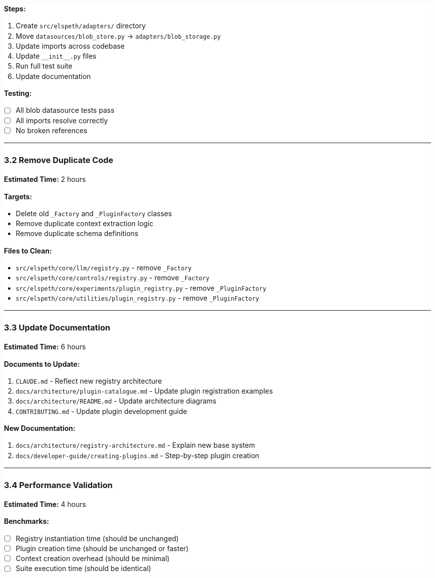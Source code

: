 **Steps:**
1. Create `src/elspeth/adapters/` directory
2. Move `datasources/blob_store.py` → `adapters/blob_storage.py`
3. Update imports across codebase
4. Update `__init__.py` files
5. Run full test suite
6. Update documentation

**Testing:**
- [ ] All blob datasource tests pass
- [ ] All imports resolve correctly
- [ ] No broken references

---

### 3.2 Remove Duplicate Code
**Estimated Time:** 2 hours

**Targets:**
- Delete old `_Factory` and `_PluginFactory` classes
- Remove duplicate context extraction logic
- Remove duplicate schema definitions

**Files to Clean:**
- `src/elspeth/core/llm/registry.py` - remove `_Factory`
- `src/elspeth/core/controls/registry.py` - remove `_Factory`
- `src/elspeth/core/experiments/plugin_registry.py` - remove `_PluginFactory`
- `src/elspeth/core/utilities/plugin_registry.py` - remove `_PluginFactory`

---

### 3.3 Update Documentation
**Estimated Time:** 6 hours

**Documents to Update:**
1. `CLAUDE.md` - Reflect new registry architecture
2. `docs/architecture/plugin-catalogue.md` - Update plugin registration examples
3. `docs/architecture/README.md` - Update architecture diagrams
4. `CONTRIBUTING.md` - Update plugin development guide

**New Documentation:**
1. `docs/architecture/registry-architecture.md` - Explain new base system
2. `docs/developer-guide/creating-plugins.md` - Step-by-step plugin creation

---

### 3.4 Performance Validation
**Estimated Time:** 4 hours

**Benchmarks:**
- [ ] Registry instantiation time (should be unchanged)
- [ ] Plugin creation time (should be unchanged or faster)
- [ ] Context creation overhead (should be minimal)
- [ ] Suite execution time (should be identical)
